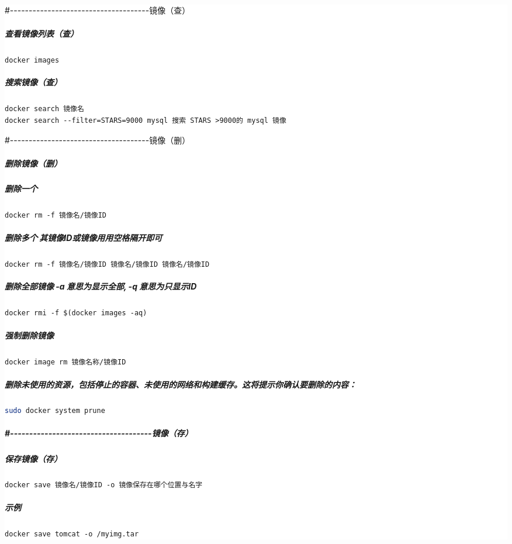 #-------------------------------------镜像（查）
##### 查看镜像列表（查）
```
docker images
```




##### 搜索镜像（查）
```
docker search 镜像名
docker search --filter=STARS=9000 mysql 搜索 STARS >9000的 mysql 镜像
```

#-------------------------------------镜像（删）
##### 删除镜像（删）
##### 删除一个
```
docker rm -f 镜像名/镜像ID
```



##### 删除多个 其镜像ID或镜像用用空格隔开即可 
```
docker rm -f 镜像名/镜像ID 镜像名/镜像ID 镜像名/镜像ID
```



##### 删除全部镜像  -a 意思为显示全部, -q 意思为只显示ID
```
docker rmi -f $(docker images -aq)
```



##### 强制删除镜像
```
docker image rm 镜像名称/镜像ID
```

##### 删除未使用的资源，包括停止的容器、未使用的网络和构建缓存。这将提示你确认要删除的内容：

```bash
sudo docker system prune
```

##### #-------------------------------------镜像（存）

##### 保存镜像（存）
```
docker save 镜像名/镜像ID -o 镜像保存在哪个位置与名字
```


##### 示例
```
docker save tomcat -o /myimg.tar
```

